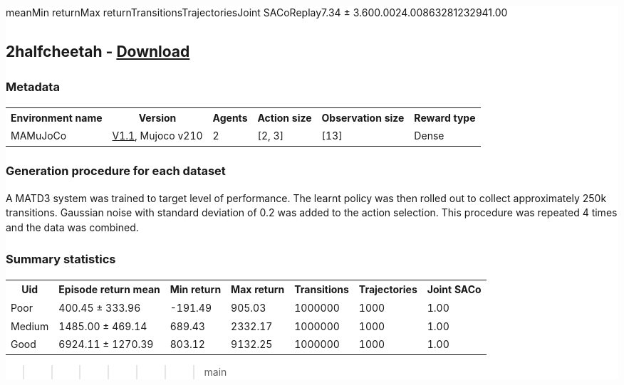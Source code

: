 mean</th><th>Min return</th><th>Max return</th><th>Transitions</th><th>Trajectories</th><th>Joint SACo</th></tr><tr><td>Replay</td><td>7.34 &#177; 3.60</td><td>0.00</td><td>24.00</td><td>863281</td><td>23294</td><td>1.00</td></tr></table></p></div></div><div class="card"><embed src="./assets/vault_plots/og_marl/mamujoco/2halfcheetah_histogram.pdf" alt=2halfcheetah class="card-img"><div class="card-content"><h2>2halfcheetah - <a href='https://huggingface.co/datasets/InstaDeepAI/og-marl/resolve/main/core/mamujoco/2halfcheetah.zip'>Download</a></h2><h3>Metadata</h3><p><table><tr><th>Environment name</th><th>Version</th><th>Agents</th><th>Action size</th><th>Observation size</th><th>Reward type</th></tr><tr><td>MAMuJoCo</td><td><a href='https://github.com/schroederdewitt/multiagent_mujoco/releases/tag/v1.1'>V1.1</a>, Mujoco v210</td><td>2</td><td>[2, 3]</td><td>[13]</td><td>Dense</td></tr></table></p><h3>Generation procedure for each dataset</h3><p>A MATD3 system was trained to target level of performance. The learnt policy was then rolled out to collect approximately 250k transitions. Gaussian noise with standard deviation of 0.2 was added to the action selection. This procedure was repeated 4 times and the data was combined.</p><h3>Summary statistics</h3><p><table><tr><th>Uid</th><th>Episode return mean</th><th>Min return</th><th>Max return</th><th>Transitions</th><th>Trajectories</th><th>Joint SACo</th></tr><tr><td>Poor</td><td>400.45 &#177; 333.96</td><td>-191.49</td><td>905.03</td><td>1000000</td><td>1000</td><td>1.00</td></tr><tr><td>Medium</td><td>1485.00 &#177; 469.14</td><td>689.43</td><td>2332.17</td><td>1000000</td><td>1000</td><td>1.00</td></tr><tr><td>Good</td><td>6924.11 &#177; 1270.39</td><td>803.12</td><td>9132.25</td><td>1000000</td><td>1000</td><td>1.00</td></tr></table></p></div></div></div></div></body></html>
>>>>>>> main
